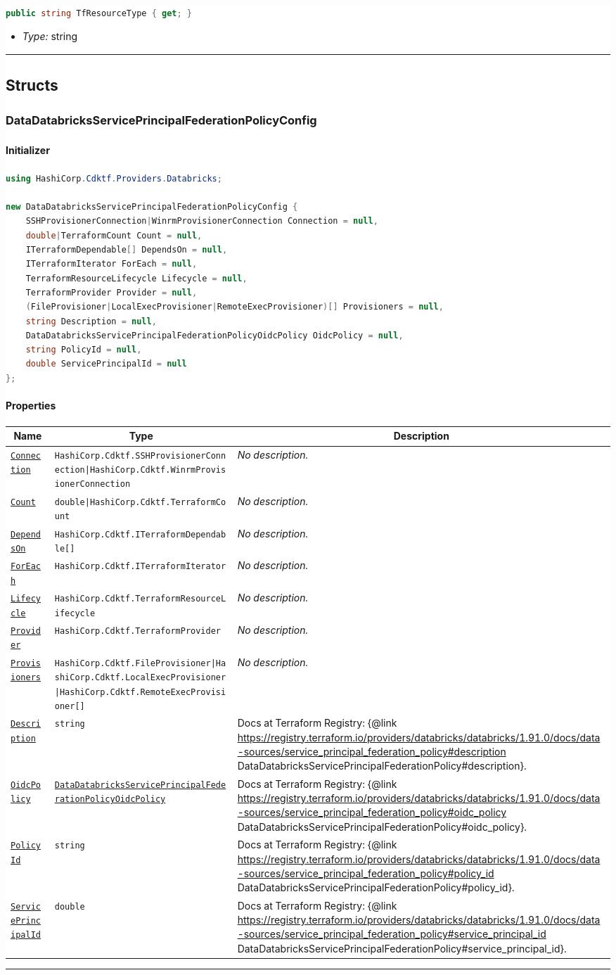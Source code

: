 ```csharp
public string TfResourceType { get; }
```

- *Type:* string

---

## Structs <a name="Structs" id="Structs"></a>

### DataDatabricksServicePrincipalFederationPolicyConfig <a name="DataDatabricksServicePrincipalFederationPolicyConfig" id="@cdktf/provider-databricks.dataDatabricksServicePrincipalFederationPolicy.DataDatabricksServicePrincipalFederationPolicyConfig"></a>

#### Initializer <a name="Initializer" id="@cdktf/provider-databricks.dataDatabricksServicePrincipalFederationPolicy.DataDatabricksServicePrincipalFederationPolicyConfig.Initializer"></a>

```csharp
using HashiCorp.Cdktf.Providers.Databricks;

new DataDatabricksServicePrincipalFederationPolicyConfig {
    SSHProvisionerConnection|WinrmProvisionerConnection Connection = null,
    double|TerraformCount Count = null,
    ITerraformDependable[] DependsOn = null,
    ITerraformIterator ForEach = null,
    TerraformResourceLifecycle Lifecycle = null,
    TerraformProvider Provider = null,
    (FileProvisioner|LocalExecProvisioner|RemoteExecProvisioner)[] Provisioners = null,
    string Description = null,
    DataDatabricksServicePrincipalFederationPolicyOidcPolicy OidcPolicy = null,
    string PolicyId = null,
    double ServicePrincipalId = null
};
```

#### Properties <a name="Properties" id="Properties"></a>

| **Name** | **Type** | **Description** |
| --- | --- | --- |
| <code><a href="#@cdktf/provider-databricks.dataDatabricksServicePrincipalFederationPolicy.DataDatabricksServicePrincipalFederationPolicyConfig.property.connection">Connection</a></code> | <code>HashiCorp.Cdktf.SSHProvisionerConnection\|HashiCorp.Cdktf.WinrmProvisionerConnection</code> | *No description.* |
| <code><a href="#@cdktf/provider-databricks.dataDatabricksServicePrincipalFederationPolicy.DataDatabricksServicePrincipalFederationPolicyConfig.property.count">Count</a></code> | <code>double\|HashiCorp.Cdktf.TerraformCount</code> | *No description.* |
| <code><a href="#@cdktf/provider-databricks.dataDatabricksServicePrincipalFederationPolicy.DataDatabricksServicePrincipalFederationPolicyConfig.property.dependsOn">DependsOn</a></code> | <code>HashiCorp.Cdktf.ITerraformDependable[]</code> | *No description.* |
| <code><a href="#@cdktf/provider-databricks.dataDatabricksServicePrincipalFederationPolicy.DataDatabricksServicePrincipalFederationPolicyConfig.property.forEach">ForEach</a></code> | <code>HashiCorp.Cdktf.ITerraformIterator</code> | *No description.* |
| <code><a href="#@cdktf/provider-databricks.dataDatabricksServicePrincipalFederationPolicy.DataDatabricksServicePrincipalFederationPolicyConfig.property.lifecycle">Lifecycle</a></code> | <code>HashiCorp.Cdktf.TerraformResourceLifecycle</code> | *No description.* |
| <code><a href="#@cdktf/provider-databricks.dataDatabricksServicePrincipalFederationPolicy.DataDatabricksServicePrincipalFederationPolicyConfig.property.provider">Provider</a></code> | <code>HashiCorp.Cdktf.TerraformProvider</code> | *No description.* |
| <code><a href="#@cdktf/provider-databricks.dataDatabricksServicePrincipalFederationPolicy.DataDatabricksServicePrincipalFederationPolicyConfig.property.provisioners">Provisioners</a></code> | <code>HashiCorp.Cdktf.FileProvisioner\|HashiCorp.Cdktf.LocalExecProvisioner\|HashiCorp.Cdktf.RemoteExecProvisioner[]</code> | *No description.* |
| <code><a href="#@cdktf/provider-databricks.dataDatabricksServicePrincipalFederationPolicy.DataDatabricksServicePrincipalFederationPolicyConfig.property.description">Description</a></code> | <code>string</code> | Docs at Terraform Registry: {@link https://registry.terraform.io/providers/databricks/databricks/1.91.0/docs/data-sources/service_principal_federation_policy#description DataDatabricksServicePrincipalFederationPolicy#description}. |
| <code><a href="#@cdktf/provider-databricks.dataDatabricksServicePrincipalFederationPolicy.DataDatabricksServicePrincipalFederationPolicyConfig.property.oidcPolicy">OidcPolicy</a></code> | <code><a href="#@cdktf/provider-databricks.dataDatabricksServicePrincipalFederationPolicy.DataDatabricksServicePrincipalFederationPolicyOidcPolicy">DataDatabricksServicePrincipalFederationPolicyOidcPolicy</a></code> | Docs at Terraform Registry: {@link https://registry.terraform.io/providers/databricks/databricks/1.91.0/docs/data-sources/service_principal_federation_policy#oidc_policy DataDatabricksServicePrincipalFederationPolicy#oidc_policy}. |
| <code><a href="#@cdktf/provider-databricks.dataDatabricksServicePrincipalFederationPolicy.DataDatabricksServicePrincipalFederationPolicyConfig.property.policyId">PolicyId</a></code> | <code>string</code> | Docs at Terraform Registry: {@link https://registry.terraform.io/providers/databricks/databricks/1.91.0/docs/data-sources/service_principal_federation_policy#policy_id DataDatabricksServicePrincipalFederationPolicy#policy_id}. |
| <code><a href="#@cdktf/provider-databricks.dataDatabricksServicePrincipalFederationPolicy.DataDatabricksServicePrincipalFederationPolicyConfig.property.servicePrincipalId">ServicePrincipalId</a></code> | <code>double</code> | Docs at Terraform Registry: {@link https://registry.terraform.io/providers/databricks/databricks/1.91.0/docs/data-sources/service_principal_federation_policy#service_principal_id DataDatabricksServicePrincipalFederationPolicy#service_principal_id}. |

---